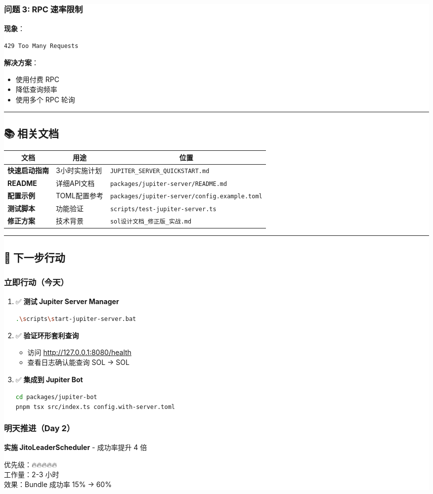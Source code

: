 ### 问题 3: RPC 速率限制

**现象**：
```
429 Too Many Requests
```

**解决方案**：
- 使用付费 RPC
- 降低查询频率
- 使用多个 RPC 轮询

---

## 📚 相关文档

| 文档 | 用途 | 位置 |
|------|------|------|
| **快速启动指南** | 3小时实施计划 | `JUPITER_SERVER_QUICKSTART.md` |
| **README** | 详细API文档 | `packages/jupiter-server/README.md` |
| **配置示例** | TOML配置参考 | `packages/jupiter-server/config.example.toml` |
| **测试脚本** | 功能验证 | `scripts/test-jupiter-server.ts` |
| **修正方案** | 技术背景 | `sol设计文档_修正版_实战.md` |

---

## 🎯 下一步行动

### 立即行动（今天）

1. ✅ **测试 Jupiter Server Manager**
   ```bash
   .\scripts\start-jupiter-server.bat
   ```

2. ✅ **验证环形套利查询**
   - 访问 http://127.0.0.1:8080/health
   - 查看日志确认能查询 SOL → SOL

3. ✅ **集成到 Jupiter Bot**
   ```bash
   cd packages/jupiter-bot
   pnpm tsx src/index.ts config.with-server.toml
   ```

### 明天推进（Day 2）

**实施 JitoLeaderScheduler** - 成功率提升 4 倍

优先级：🔥🔥🔥🔥🔥  
工作量：2-3 小时  
效果：Bundle 成功率 15% → 60%
